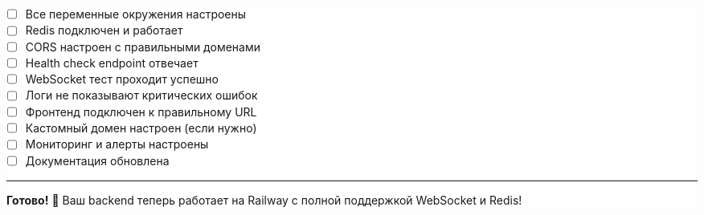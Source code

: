 - [ ] Все переменные окружения настроены
- [ ] Redis подключен и работает
- [ ] CORS настроен с правильными доменами
- [ ] Health check endpoint отвечает
- [ ] WebSocket тест проходит успешно
- [ ] Логи не показывают критических ошибок
- [ ] Фронтенд подключен к правильному URL
- [ ] Кастомный домен настроен (если нужно)
- [ ] Мониторинг и алерты настроены
- [ ] Документация обновлена

---

**Готово!** 🎉 Ваш backend теперь работает на Railway с полной поддержкой WebSocket и Redis!